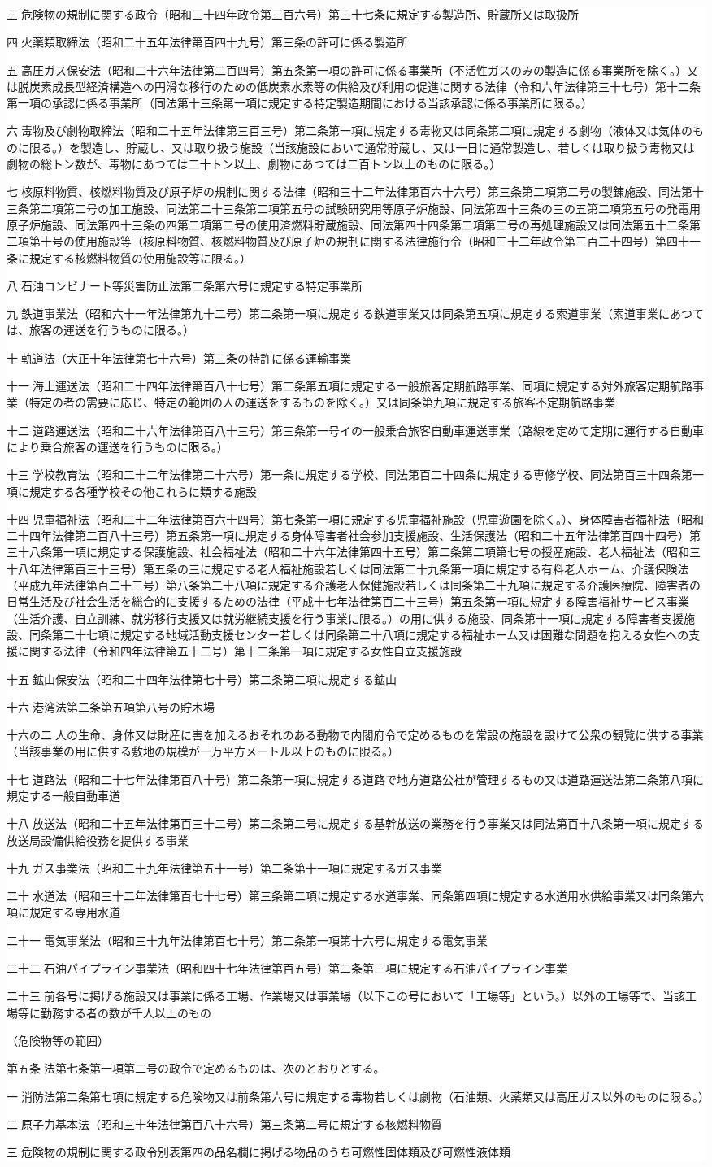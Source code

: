 三 危険物の規制に関する政令（昭和三十四年政令第三百六号）第三十七条に規定する製造所、貯蔵所又は取扱所

四 火薬類取締法（昭和二十五年法律第百四十九号）第三条の許可に係る製造所

五 高圧ガス保安法（昭和二十六年法律第二百四号）第五条第一項の許可に係る事業所（不活性ガスのみの製造に係る事業所を除く。）又は脱炭素成長型経済構造への円滑な移行のための低炭素水素等の供給及び利用の促進に関する法律（令和六年法律第三十七号）第十二条第一項の承認に係る事業所（同法第十三条第一項に規定する特定製造期間における当該承認に係る事業所に限る。）

六 毒物及び劇物取締法（昭和二十五年法律第三百三号）第二条第一項に規定する毒物又は同条第二項に規定する劇物（液体又は気体のものに限る。）を製造し、貯蔵し、又は取り扱う施設（当該施設において通常貯蔵し、又は一日に通常製造し、若しくは取り扱う毒物又は劇物の総トン数が、毒物にあつては二十トン以上、劇物にあつては二百トン以上のものに限る。）

七 核原料物質、核燃料物質及び原子炉の規制に関する法律（昭和三十二年法律第百六十六号）第三条第二項第二号の製錬施設、同法第十三条第二項第二号の加工施設、同法第二十三条第二項第五号の試験研究用等原子炉施設、同法第四十三条の三の五第二項第五号の発電用原子炉施設、同法第四十三条の四第二項第二号の使用済燃料貯蔵施設、同法第四十四条第二項第二号の再処理施設又は同法第五十二条第二項第十号の使用施設等（核原料物質、核燃料物質及び原子炉の規制に関する法律施行令（昭和三十二年政令第三百二十四号）第四十一条に規定する核燃料物質の使用施設等に限る。）

八 石油コンビナート等災害防止法第二条第六号に規定する特定事業所

九 鉄道事業法（昭和六十一年法律第九十二号）第二条第一項に規定する鉄道事業又は同条第五項に規定する索道事業（索道事業にあつては、旅客の運送を行うものに限る。）

十 軌道法（大正十年法律第七十六号）第三条の特許に係る運輸事業

十一 海上運送法（昭和二十四年法律第百八十七号）第二条第五項に規定する一般旅客定期航路事業、同項に規定する対外旅客定期航路事業（特定の者の需要に応じ、特定の範囲の人の運送をするものを除く。）又は同条第九項に規定する旅客不定期航路事業

十二 道路運送法（昭和二十六年法律第百八十三号）第三条第一号イの一般乗合旅客自動車運送事業（路線を定めて定期に運行する自動車により乗合旅客の運送を行うものに限る。）

十三 学校教育法（昭和二十二年法律第二十六号）第一条に規定する学校、同法第百二十四条に規定する専修学校、同法第百三十四条第一項に規定する各種学校その他これらに類する施設

十四 児童福祉法（昭和二十二年法律第百六十四号）第七条第一項に規定する児童福祉施設（児童遊園を除く。）、身体障害者福祉法（昭和二十四年法律第二百八十三号）第五条第一項に規定する身体障害者社会参加支援施設、生活保護法（昭和二十五年法律第百四十四号）第三十八条第一項に規定する保護施設、社会福祉法（昭和二十六年法律第四十五号）第二条第二項第七号の授産施設、老人福祉法（昭和三十八年法律第百三十三号）第五条の三に規定する老人福祉施設若しくは同法第二十九条第一項に規定する有料老人ホーム、介護保険法（平成九年法律第百二十三号）第八条第二十八項に規定する介護老人保健施設若しくは同条第二十九項に規定する介護医療院、障害者の日常生活及び社会生活を総合的に支援するための法律（平成十七年法律第百二十三号）第五条第一項に規定する障害福祉サービス事業（生活介護、自立訓練、就労移行支援又は就労継続支援を行う事業に限る。）の用に供する施設、同条第十一項に規定する障害者支援施設、同条第二十七項に規定する地域活動支援センター若しくは同条第二十八項に規定する福祉ホーム又は困難な問題を抱える女性への支援に関する法律（令和四年法律第五十二号）第十二条第一項に規定する女性自立支援施設

十五 鉱山保安法（昭和二十四年法律第七十号）第二条第二項に規定する鉱山

十六 港湾法第二条第五項第八号の貯木場

十六の二 人の生命、身体又は財産に害を加えるおそれのある動物で内閣府令で定めるものを常設の施設を設けて公衆の観覧に供する事業（当該事業の用に供する敷地の規模が一万平方メートル以上のものに限る。）

十七 道路法（昭和二十七年法律第百八十号）第二条第一項に規定する道路で地方道路公社が管理するもの又は道路運送法第二条第八項に規定する一般自動車道

十八 放送法（昭和二十五年法律第百三十二号）第二条第二号に規定する基幹放送の業務を行う事業又は同法第百十八条第一項に規定する放送局設備供給役務を提供する事業

十九 ガス事業法（昭和二十九年法律第五十一号）第二条第十一項に規定するガス事業

二十 水道法（昭和三十二年法律第百七十七号）第三条第二項に規定する水道事業、同条第四項に規定する水道用水供給事業又は同条第六項に規定する専用水道

二十一 電気事業法（昭和三十九年法律第百七十号）第二条第一項第十六号に規定する電気事業

二十二 石油パイプライン事業法（昭和四十七年法律第百五号）第二条第三項に規定する石油パイプライン事業

二十三 前各号に掲げる施設又は事業に係る工場、作業場又は事業場（以下この号において「工場等」という。）以外の工場等で、当該工場等に勤務する者の数が千人以上のもの

（危険物等の範囲）

第五条 法第七条第一項第二号の政令で定めるものは、次のとおりとする。

一 消防法第二条第七項に規定する危険物又は前条第六号に規定する毒物若しくは劇物（石油類、火薬類又は高圧ガス以外のものに限る。）

二 原子力基本法（昭和三十年法律第百八十六号）第三条第二号に規定する核燃料物質

三 危険物の規制に関する政令別表第四の品名欄に掲げる物品のうち可燃性固体類及び可燃性液体類
